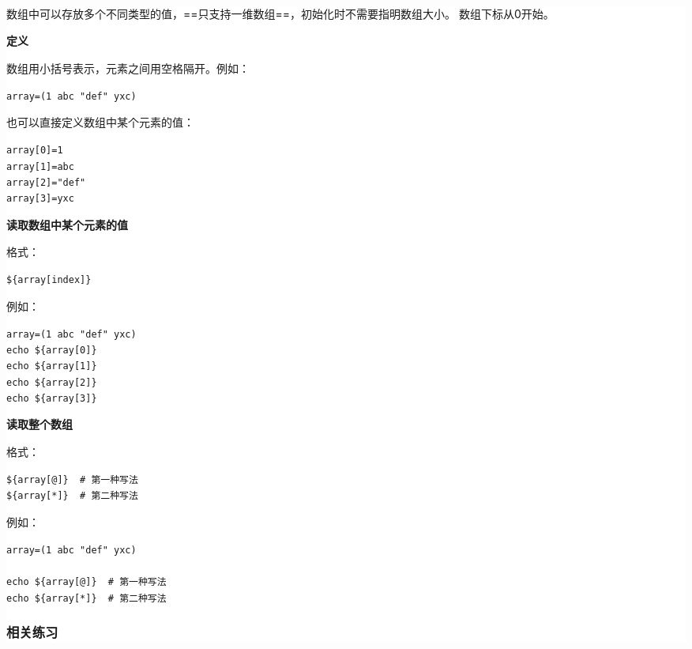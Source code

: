 数组中可以存放多个不同类型的值，==只支持一维数组==，初始化时不需要指明数组大小。
数组下标从0开始。

**定义**

数组用小括号表示，元素之间用空格隔开。例如：

```shell
array=(1 abc "def" yxc)
```


也可以直接定义数组中某个元素的值：

```shell
array[0]=1
array[1]=abc
array[2]="def"
array[3]=yxc
```

**读取数组中某个元素的值**

格式：

```shell
${array[index]}
```


例如：

```shell
array=(1 abc "def" yxc)
echo ${array[0]}
echo ${array[1]}
echo ${array[2]}
echo ${array[3]}
```

**读取整个数组**

格式：

```shell
${array[@]}  # 第一种写法
${array[*]}  # 第二种写法	
```

例如：

```shell
array=(1 abc "def" yxc)

echo ${array[@]}  # 第一种写法
echo ${array[*]}  # 第二种写法
```





### 相关练习
